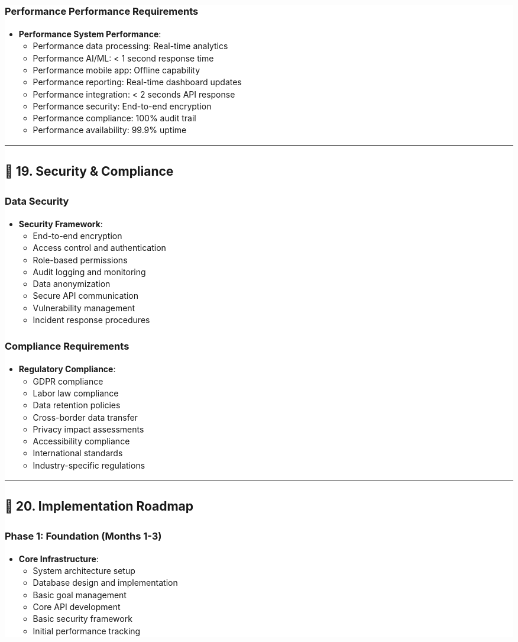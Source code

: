 ### Performance Performance Requirements
- **Performance System Performance**:
  - Performance data processing: Real-time analytics
  - Performance AI/ML: < 1 second response time
  - Performance mobile app: Offline capability
  - Performance reporting: Real-time dashboard updates
  - Performance integration: < 2 seconds API response
  - Performance security: End-to-end encryption
  - Performance compliance: 100% audit trail
  - Performance availability: 99.9% uptime

---

## 🔹 19. Security & Compliance

### Data Security
- **Security Framework**:
  - End-to-end encryption
  - Access control and authentication
  - Role-based permissions
  - Audit logging and monitoring
  - Data anonymization
  - Secure API communication
  - Vulnerability management
  - Incident response procedures

### Compliance Requirements
- **Regulatory Compliance**:
  - GDPR compliance
  - Labor law compliance
  - Data retention policies
  - Cross-border data transfer
  - Privacy impact assessments
  - Accessibility compliance
  - International standards
  - Industry-specific regulations

---

## 🔹 20. Implementation Roadmap

### Phase 1: Foundation (Months 1-3)
- **Core Infrastructure**:
  - System architecture setup
  - Database design and implementation
  - Basic goal management
  - Core API development
  - Basic security framework
  - Initial performance tracking
